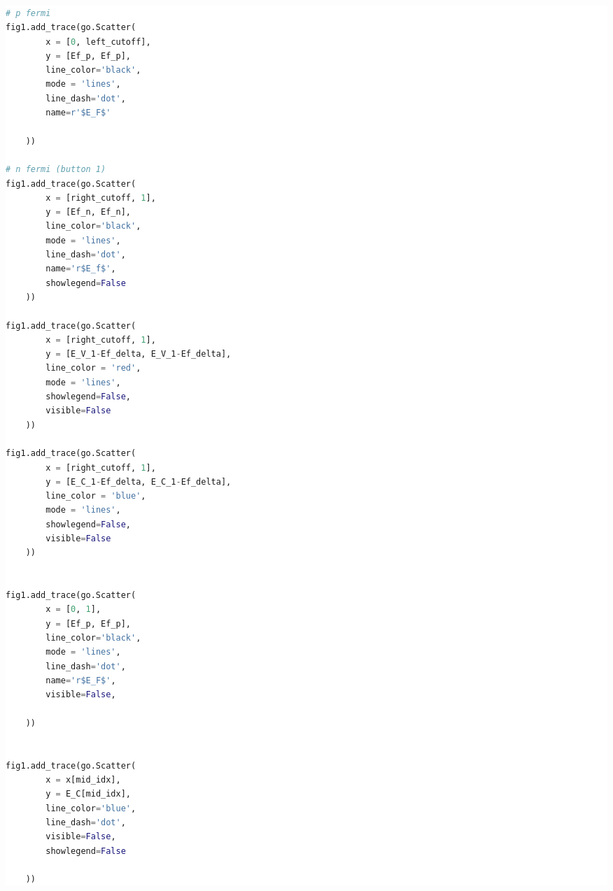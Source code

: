 ```python
# p fermi
fig1.add_trace(go.Scatter(
        x = [0, left_cutoff],
        y = [Ef_p, Ef_p],
        line_color='black',
        mode = 'lines',
        line_dash='dot',
        name=r'$E_F$'

    ))

# n fermi (button 1)
fig1.add_trace(go.Scatter(
        x = [right_cutoff, 1],
        y = [Ef_n, Ef_n],
        line_color='black',
        mode = 'lines',
        line_dash='dot',
        name='r$E_f$',
        showlegend=False
    ))

fig1.add_trace(go.Scatter(
        x = [right_cutoff, 1],
        y = [E_V_1-Ef_delta, E_V_1-Ef_delta],
        line_color = 'red',
        mode = 'lines',
        showlegend=False,
        visible=False
    ))

fig1.add_trace(go.Scatter(
        x = [right_cutoff, 1],
        y = [E_C_1-Ef_delta, E_C_1-Ef_delta],
        line_color = 'blue',
        mode = 'lines',
        showlegend=False,
        visible=False
    ))


fig1.add_trace(go.Scatter(
        x = [0, 1],
        y = [Ef_p, Ef_p],
        line_color='black',
        mode = 'lines',
        line_dash='dot',
        name='r$E_F$',
        visible=False,

    ))


fig1.add_trace(go.Scatter(
        x = x[mid_idx],
        y = E_C[mid_idx],
        line_color='blue',
        line_dash='dot',
        visible=False,
        showlegend=False

    ))

```